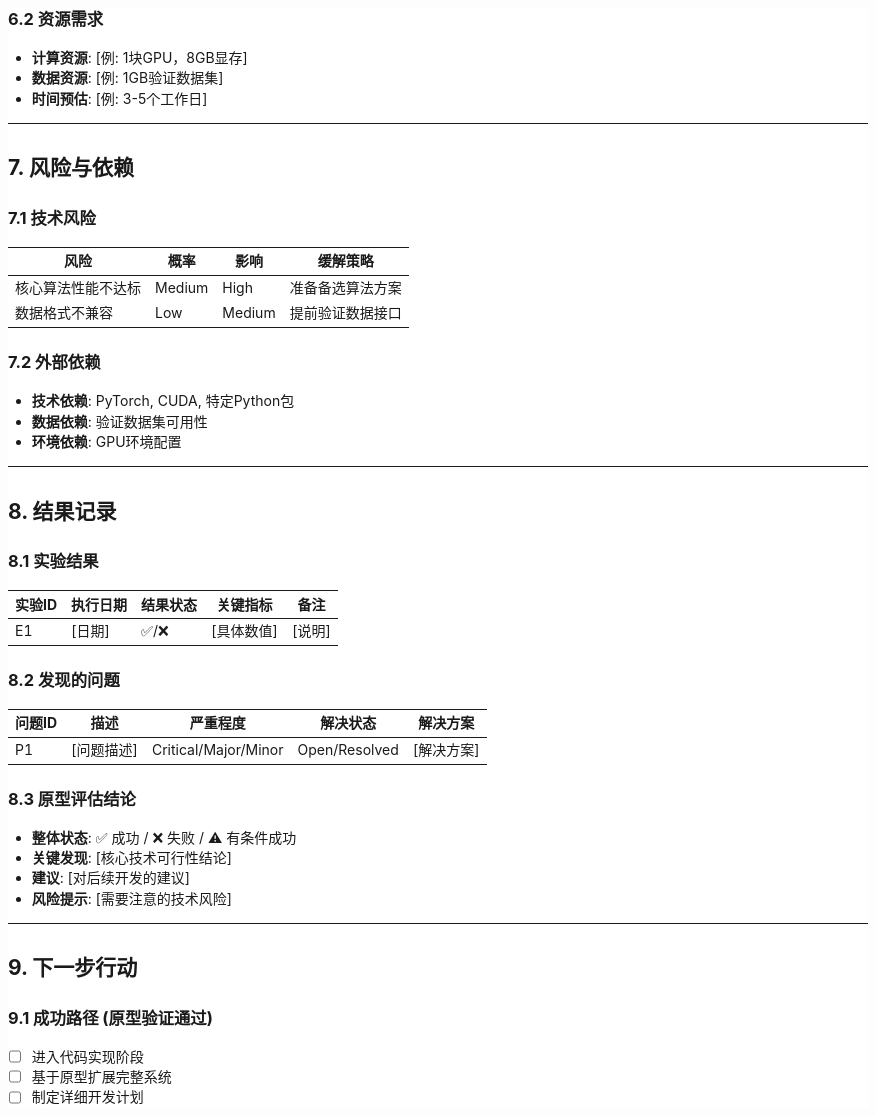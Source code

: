 ### 6.2 资源需求
- **计算资源**: [例: 1块GPU，8GB显存]
- **数据资源**: [例: 1GB验证数据集]
- **时间预估**: [例: 3-5个工作日]

---

## 7. 风险与依赖

### 7.1 技术风险
| 风险 | 概率 | 影响 | 缓解策略 |
|------|------|------|----------|
| 核心算法性能不达标 | Medium | High | 准备备选算法方案 |
| 数据格式不兼容 | Low | Medium | 提前验证数据接口 |

### 7.2 外部依赖
- **技术依赖**: PyTorch, CUDA, 特定Python包
- **数据依赖**: 验证数据集可用性
- **环境依赖**: GPU环境配置

---

## 8. 结果记录

### 8.1 实验结果
| 实验ID | 执行日期 | 结果状态 | 关键指标 | 备注 |
|--------|----------|----------|----------|------|
| E1 | [日期] | ✅/❌ | [具体数值] | [说明] |

### 8.2 发现的问题
| 问题ID | 描述 | 严重程度 | 解决状态 | 解决方案 |
|--------|------|----------|----------|----------|
| P1 | [问题描述] | Critical/Major/Minor | Open/Resolved | [解决方案] |

### 8.3 原型评估结论
- **整体状态**: ✅ 成功 / ❌ 失败 / ⚠️ 有条件成功
- **关键发现**: [核心技术可行性结论]
- **建议**: [对后续开发的建议]
- **风险提示**: [需要注意的技术风险]

---

## 9. 下一步行动

### 9.1 成功路径 (原型验证通过)
- [ ] 进入代码实现阶段
- [ ] 基于原型扩展完整系统
- [ ] 制定详细开发计划

